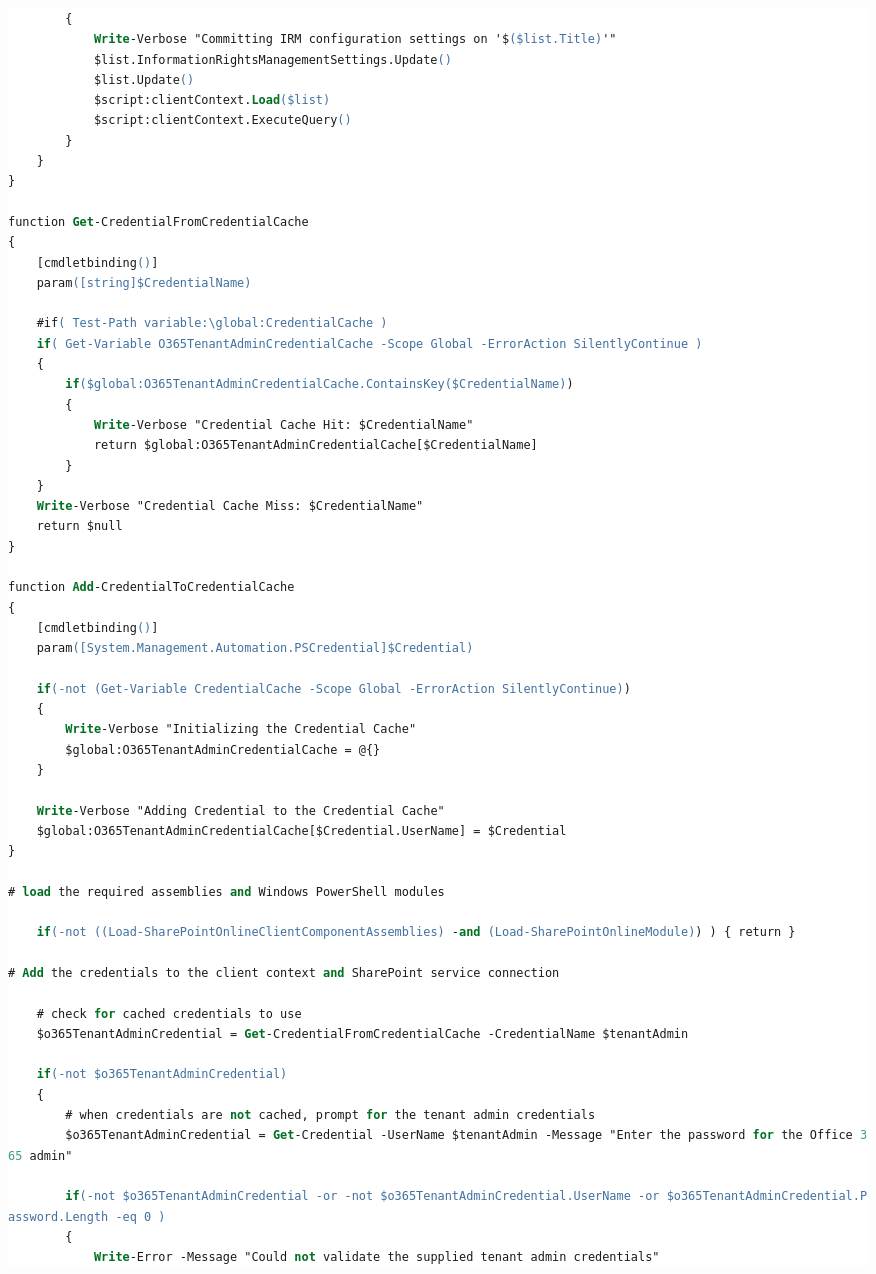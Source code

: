 ```ps
        {
            Write-Verbose "Committing IRM configuration settings on '$($list.Title)'"
            $list.InformationRightsManagementSettings.Update()
            $list.Update()
            $script:clientContext.Load($list)
            $script:clientContext.ExecuteQuery()
        }
    }
}

function Get-CredentialFromCredentialCache
{
    [cmdletbinding()]
    param([string]$CredentialName)

    #if( Test-Path variable:\global:CredentialCache )
    if( Get-Variable O365TenantAdminCredentialCache -Scope Global -ErrorAction SilentlyContinue )
    {
        if($global:O365TenantAdminCredentialCache.ContainsKey($CredentialName))
        {
            Write-Verbose "Credential Cache Hit: $CredentialName"
            return $global:O365TenantAdminCredentialCache[$CredentialName]
        }
    }
    Write-Verbose "Credential Cache Miss: $CredentialName"
    return $null
}

function Add-CredentialToCredentialCache
{
    [cmdletbinding()]
    param([System.Management.Automation.PSCredential]$Credential)

    if(-not (Get-Variable CredentialCache -Scope Global -ErrorAction SilentlyContinue))
    {
        Write-Verbose "Initializing the Credential Cache"
        $global:O365TenantAdminCredentialCache = @{}
    }

    Write-Verbose "Adding Credential to the Credential Cache"
    $global:O365TenantAdminCredentialCache[$Credential.UserName] = $Credential
}

# load the required assemblies and Windows PowerShell modules

    if(-not ((Load-SharePointOnlineClientComponentAssemblies) -and (Load-SharePointOnlineModule)) ) { return }

# Add the credentials to the client context and SharePoint service connection

    # check for cached credentials to use
    $o365TenantAdminCredential = Get-CredentialFromCredentialCache -CredentialName $tenantAdmin

    if(-not $o365TenantAdminCredential)
    {
        # when credentials are not cached, prompt for the tenant admin credentials
        $o365TenantAdminCredential = Get-Credential -UserName $tenantAdmin -Message "Enter the password for the Office 365 admin"

        if(-not $o365TenantAdminCredential -or -not $o365TenantAdminCredential.UserName -or $o365TenantAdminCredential.Password.Length -eq 0 )
        {
            Write-Error -Message "Could not validate the supplied tenant admin credentials"
```